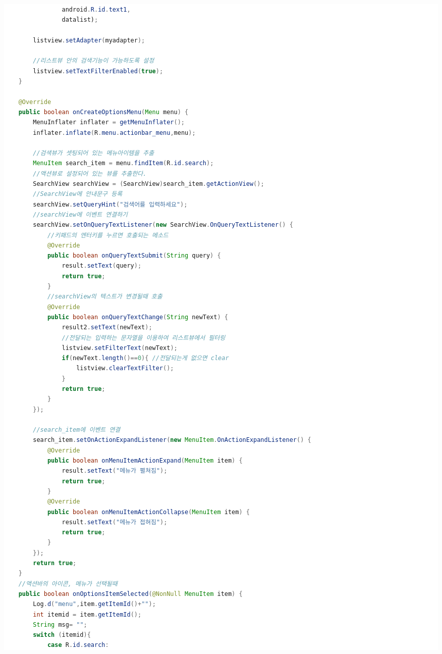   ```java
                  android.R.id.text1,
                  datalist);
  
          listview.setAdapter(myadapter);
  
          //리스트뷰 안의 검색기능이 가능하도록 설정
          listview.setTextFilterEnabled(true);
      }
  
      @Override
      public boolean onCreateOptionsMenu(Menu menu) {
          MenuInflater inflater = getMenuInflater();
          inflater.inflate(R.menu.actionbar_menu,menu);
  
          //검색뷰가 셋팅되어 있는 메뉴아이템을 추출
          MenuItem search_item = menu.findItem(R.id.search);
          //액션뷰로 설정되어 있는 뷰를 추출한다.
          SearchView searchView = (SearchView)search_item.getActionView();
          //SearchView에 안내문구 등록
          searchView.setQueryHint("검색어를 입력하세요");
          //searchView에 이벤트 연결하기
          searchView.setOnQueryTextListener(new SearchView.OnQueryTextListener() {
              //키패드의 엔터키를 누르면 호출되는 메소드
              @Override
              public boolean onQueryTextSubmit(String query) {
                  result.setText(query);
                  return true;
              }
              //searchView의 텍스트가 변경될때 호출
              @Override
              public boolean onQueryTextChange(String newText) {
                  result2.setText(newText);
                  //전달되는 입력하는 문자열을 이용하여 리스트뷰에서 필터링
                  listview.setFilterText(newText);
                  if(newText.length()==0){ //전달되는게 없으면 clear
                      listview.clearTextFilter();
                  }
                  return true;
              }
          });
  
          //search_item에 이벤트 연결
          search_item.setOnActionExpandListener(new MenuItem.OnActionExpandListener() {
              @Override
              public boolean onMenuItemActionExpand(MenuItem item) {
                  result.setText("메뉴가 펼쳐짐");
                  return true;
              }
              @Override
              public boolean onMenuItemActionCollapse(MenuItem item) {
                  result.setText("메뉴가 접혀짐");
                  return true;
              }
          });
          return true;
      }
      //액션바의 아이콘, 메뉴가 선택될때
      public boolean onOptionsItemSelected(@NonNull MenuItem item) {
          Log.d("menu",item.getItemId()+"");
          int itemid = item.getItemId();
          String msg= "";
          switch (itemid){
              case R.id.search:
  ```